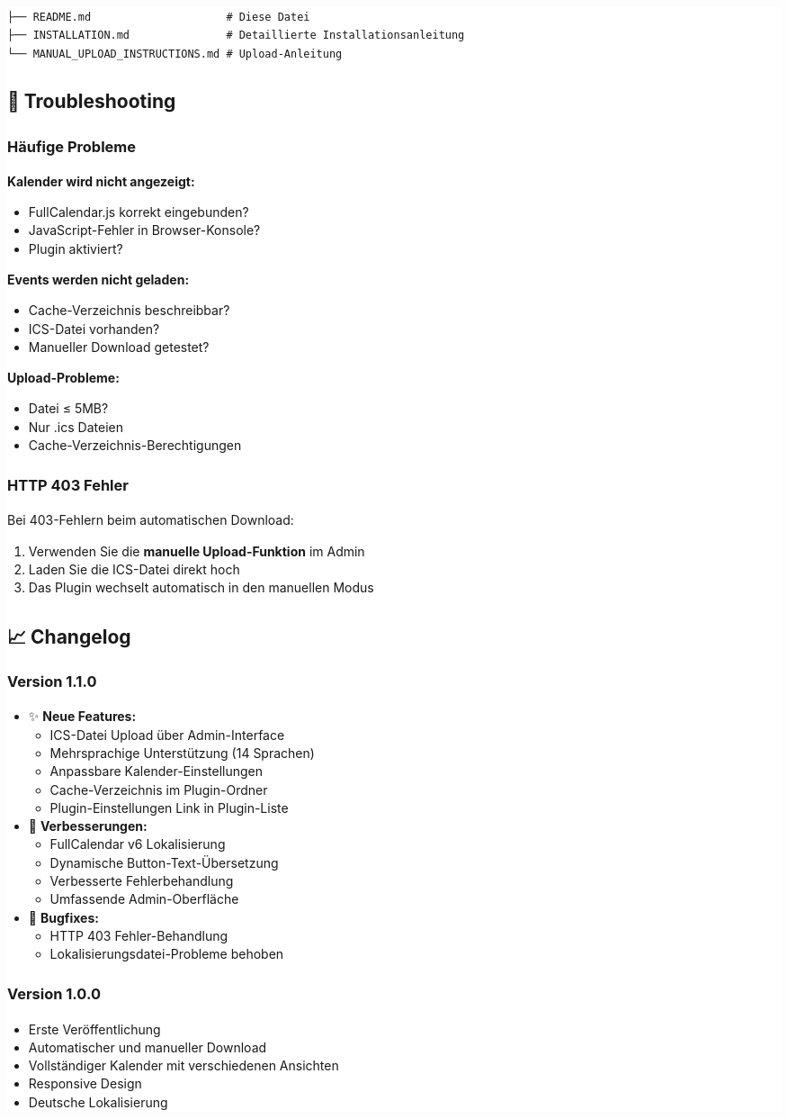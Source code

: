 ```
├── README.md                     # Diese Datei
├── INSTALLATION.md               # Detaillierte Installationsanleitung
└── MANUAL_UPLOAD_INSTRUCTIONS.md # Upload-Anleitung
```

## 🔧 Troubleshooting

### Häufige Probleme

**Kalender wird nicht angezeigt:**
- FullCalendar.js korrekt eingebunden?
- JavaScript-Fehler in Browser-Konsole?
- Plugin aktiviert?

**Events werden nicht geladen:**
- Cache-Verzeichnis beschreibbar?
- ICS-Datei vorhanden?
- Manueller Download getestet?

**Upload-Probleme:**
- Datei ≤ 5MB?
- Nur .ics Dateien
- Cache-Verzeichnis-Berechtigungen

### HTTP 403 Fehler

Bei 403-Fehlern beim automatischen Download:
1. Verwenden Sie die **manuelle Upload-Funktion** im Admin
2. Laden Sie die ICS-Datei direkt hoch
3. Das Plugin wechselt automatisch in den manuellen Modus

## 📈 Changelog

### Version 1.1.0
- ✨ **Neue Features:**
  - ICS-Datei Upload über Admin-Interface
  - Mehrsprachige Unterstützung (14 Sprachen)
  - Anpassbare Kalender-Einstellungen
  - Cache-Verzeichnis im Plugin-Ordner
  - Plugin-Einstellungen Link in Plugin-Liste
- 🔧 **Verbesserungen:**
  - FullCalendar v6 Lokalisierung
  - Dynamische Button-Text-Übersetzung
  - Verbesserte Fehlerbehandlung
  - Umfassende Admin-Oberfläche
- 🐛 **Bugfixes:**
  - HTTP 403 Fehler-Behandlung
  - Lokalisierungsdatei-Probleme behoben

### Version 1.0.0
- Erste Veröffentlichung
- Automatischer und manueller Download
- Vollständiger Kalender mit verschiedenen Ansichten
- Responsive Design
- Deutsche Lokalisierung
